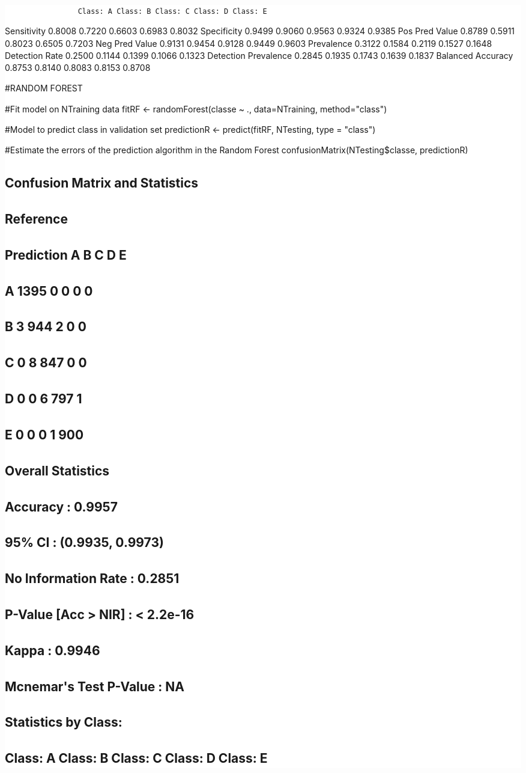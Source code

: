                      Class: A Class: B Class: C Class: D Class: E
Sensitivity            0.8008   0.7220   0.6603   0.6983   0.8032
Specificity            0.9499   0.9060   0.9563   0.9324   0.9385
Pos Pred Value         0.8789   0.5911   0.8023   0.6505   0.7203
Neg Pred Value         0.9131   0.9454   0.9128   0.9449   0.9603
Prevalence             0.3122   0.1584   0.2119   0.1527   0.1648
Detection Rate         0.2500   0.1144   0.1399   0.1066   0.1323
Detection Prevalence   0.2845   0.1935   0.1743   0.1639   0.1837
Balanced Accuracy      0.8753   0.8140   0.8083   0.8153   0.8708

  #RANDOM FOREST

#Fit model on NTraining data
  fitRF <- randomForest(classe ~ ., data=NTraining, method="class")

#Model to predict class in validation set
  predictionR <- predict(fitRF, NTesting, type = "class")

#Estimate the errors of the prediction algorithm in the Random Forest
  confusionMatrix(NTesting$classe, predictionR)

## Confusion Matrix and Statistics
## 
##           Reference
## Prediction    A    B    C    D    E
##          A 1395    0    0    0    0
##          B    3  944    2    0    0
##          C    0    8  847    0    0
##          D    0    0    6  797    1
##          E    0    0    0    1  900
## 
## Overall Statistics
##                                           
##                Accuracy : 0.9957          
##                  95% CI : (0.9935, 0.9973)
##     No Information Rate : 0.2851          
##     P-Value [Acc > NIR] : < 2.2e-16       
##                                           
##                   Kappa : 0.9946          
##  Mcnemar's Test P-Value : NA              
## 
## Statistics by Class:
## 
##                      Class: A Class: B Class: C Class: D Class: E